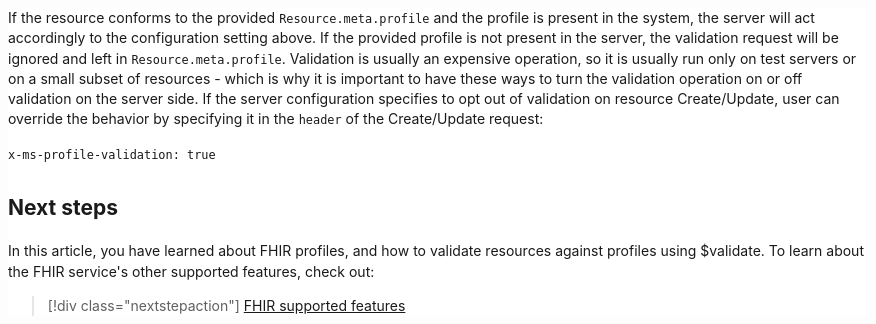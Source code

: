 If the resource conforms to the provided `Resource.meta.profile` and the profile is present in the system, the server will act accordingly to the configuration setting above. If the provided profile is not present in the server, the validation request will be ignored and left in `Resource.meta.profile`.
Validation is usually an expensive operation, so it is usually run only on test servers or on a small subset of resources - which is why it is important to have these ways to turn the validation operation on or off validation on the server side. If the server configuration specifies to opt out of validation on resource Create/Update, user can override the behavior by specifying it in the `header` of the Create/Update request:

```rest
x-ms-profile-validation: true
```

## Next steps

In this article, you have learned about FHIR profiles, and how to validate resources against profiles using $validate. To learn about the FHIR service's other supported features, check out:

>[!div class="nextstepaction"]
>[FHIR supported features](fhir-features-supported.md)
